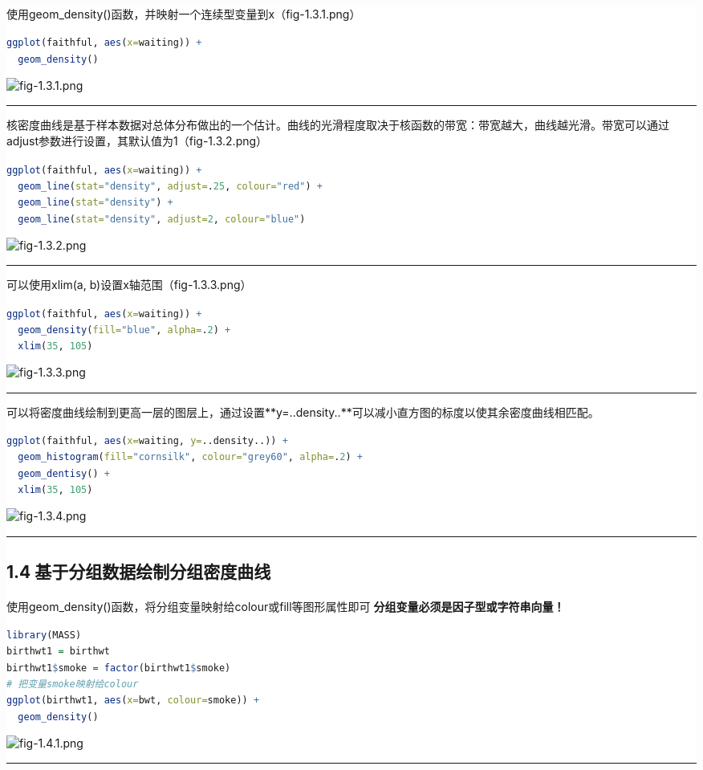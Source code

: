 使用geom_density()函数，并映射一个连续型变量到x（fig-1.3.1.png）
```r
ggplot(faithful, aes(x=waiting)) +
  geom_density()
```
![fig-1.3.1.png](https://upload-images.jianshu.io/upload_images/23891495-34559b8c8b22ee6c.png?imageMogr2/auto-orient/strip%7CimageView2/2/w/1240)

---
核密度曲线是基于样本数据对总体分布做出的一个估计。曲线的光滑程度取决于核函数的带宽：带宽越大，曲线越光滑。带宽可以通过adjust参数进行设置，其默认值为1（fig-1.3.2.png）

```r
ggplot(faithful, aes(x=waiting)) +
  geom_line(stat="density", adjust=.25, colour="red") +
  geom_line(stat="density") +
  geom_line(stat="density", adjust=2, colour="blue")
```
![fig-1.3.2.png](https://upload-images.jianshu.io/upload_images/23891495-53847a4a91dbd1fe.png?imageMogr2/auto-orient/strip%7CimageView2/2/w/1240)

---

可以使用xlim(a, b)设置x轴范围（fig-1.3.3.png）

```r
ggplot(faithful, aes(x=waiting)) +
  geom_density(fill="blue", alpha=.2) +
  xlim(35, 105)
```
![fig-1.3.3.png](https://upload-images.jianshu.io/upload_images/23891495-600351f35a406f6d.png?imageMogr2/auto-orient/strip%7CimageView2/2/w/1240)

---

可以将密度曲线绘制到更高一层的图层上，通过设置**y=..density..**可以减小直方图的标度以使其余密度曲线相匹配。
```r
ggplot(faithful, aes(x=waiting, y=..density..)) +
  geom_histogram(fill="cornsilk", colour="grey60", alpha=.2) +
  geom_dentisy() +
  xlim(35, 105)
```
![fig-1.3.4.png](https://upload-images.jianshu.io/upload_images/23891495-4482c3aad28eaf2f.png?imageMogr2/auto-orient/strip%7CimageView2/2/w/1240)

---

## 1.4 基于分组数据绘制分组密度曲线

使用geom_density()函数，将分组变量映射给colour或fill等图形属性即可
**分组变量必须是因子型或字符串向量！**
```r
library(MASS)
birthwt1 = birthwt
birthwt1$smoke = factor(birthwt1$smoke)
# 把变量smoke映射给colour
ggplot(birthwt1, aes(x=bwt, colour=smoke)) +
  geom_density()
```
![fig-1.4.1.png](https://upload-images.jianshu.io/upload_images/23891495-04ab2f0cfda18647.png?imageMogr2/auto-orient/strip%7CimageView2/2/w/1240)

---